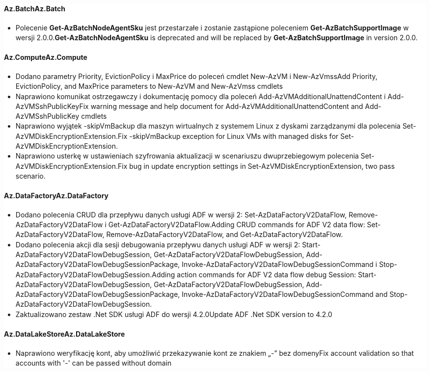 #### <a name="azbatch"></a><span data-ttu-id="c8c8b-113">Az.Batch</span><span class="sxs-lookup"><span data-stu-id="c8c8b-113">Az.Batch</span></span>
* <span data-ttu-id="c8c8b-114">Polecenie **Get-AzBatchNodeAgentSku** jest przestarzałe i zostanie zastąpione poleceniem **Get-AzBatchSupportImage** w wersji 2.0.0.</span><span class="sxs-lookup"><span data-stu-id="c8c8b-114">**Get-AzBatchNodeAgentSku** is deprecated and will be replaced by **Get-AzBatchSupportImage** in version 2.0.0.</span></span>

#### <a name="azcompute"></a><span data-ttu-id="c8c8b-115">Az.Compute</span><span class="sxs-lookup"><span data-stu-id="c8c8b-115">Az.Compute</span></span>
* <span data-ttu-id="c8c8b-116">Dodano parametry Priority, EvictionPolicy i MaxPrice do poleceń cmdlet New-AzVM i New-AzVmss</span><span class="sxs-lookup"><span data-stu-id="c8c8b-116">Add Priority, EvictionPolicy, and MaxPrice parameters to New-AzVM and New-AzVmss cmdlets</span></span>
* <span data-ttu-id="c8c8b-117">Naprawiono komunikat ostrzegawczy i dokumentację pomocy dla poleceń Add-AzVMAdditionalUnattendContent i Add-AzVMSshPublicKey</span><span class="sxs-lookup"><span data-stu-id="c8c8b-117">Fix warning message and help document for Add-AzVMAdditionalUnattendContent and Add-AzVMSshPublicKey cmdlets</span></span>
* <span data-ttu-id="c8c8b-118">Naprawiono wyjątek -skipVmBackup dla maszyn wirtualnych z systemem Linux z dyskami zarządzanymi dla polecenia Set-AzVMDiskEncryptionExtension.</span><span class="sxs-lookup"><span data-stu-id="c8c8b-118">Fix -skipVmBackup exception for Linux VMs with managed disks for Set-AzVMDiskEncryptionExtension.</span></span> 
* <span data-ttu-id="c8c8b-119">Naprawiono usterkę w ustawieniach szyfrowania aktualizacji w scenariuszu dwuprzebiegowym polecenia Set-AzVMDiskEncryptionExtension.</span><span class="sxs-lookup"><span data-stu-id="c8c8b-119">Fix bug in update encryption settings in Set-AzVMDiskEncryptionExtension, two pass scenario.</span></span>

#### <a name="azdatafactory"></a><span data-ttu-id="c8c8b-120">Az.DataFactory</span><span class="sxs-lookup"><span data-stu-id="c8c8b-120">Az.DataFactory</span></span>
* <span data-ttu-id="c8c8b-121">Dodano polecenia CRUD dla przepływu danych usługi ADF w wersji 2: Set-AzDataFactoryV2DataFlow, Remove-AzDataFactoryV2DataFlow i Get-AzDataFactoryV2DataFlow.</span><span class="sxs-lookup"><span data-stu-id="c8c8b-121">Adding CRUD commands for ADF V2 data flow: Set-AzDataFactoryV2DataFlow, Remove-AzDataFactoryV2DataFlow, and Get-AzDataFactoryV2DataFlow.</span></span>
* <span data-ttu-id="c8c8b-122">Dodano polecenia akcji dla sesji debugowania przepływu danych usługi ADF w wersji 2: Start-AzDataFactoryV2DataFlowDebugSession, Get-AzDataFactoryV2DataFlowDebugSession, Add-AzDataFactoryV2DataFlowDebugSessionPackage, Invoke-AzDataFactoryV2DataFlowDebugSessionCommand i Stop-AzDataFactoryV2DataFlowDebugSession.</span><span class="sxs-lookup"><span data-stu-id="c8c8b-122">Adding action commands for ADF V2 data flow debug Session: Start-AzDataFactoryV2DataFlowDebugSession, Get-AzDataFactoryV2DataFlowDebugSession, Add-AzDataFactoryV2DataFlowDebugSessionPackage, Invoke-AzDataFactoryV2DataFlowDebugSessionCommand and Stop-AzDataFactoryV2DataFlowDebugSession.</span></span>
* <span data-ttu-id="c8c8b-123">Zaktualizowano zestaw .Net SDK usługi ADF do wersji 4.2.0</span><span class="sxs-lookup"><span data-stu-id="c8c8b-123">Update ADF .Net SDK version to 4.2.0</span></span>

#### <a name="azdatalakestore"></a><span data-ttu-id="c8c8b-124">Az.DataLakeStore</span><span class="sxs-lookup"><span data-stu-id="c8c8b-124">Az.DataLakeStore</span></span>
* <span data-ttu-id="c8c8b-125">Naprawiono weryfikację kont, aby umożliwić przekazywanie kont ze znakiem „-” bez domeny</span><span class="sxs-lookup"><span data-stu-id="c8c8b-125">Fix account validation so that accounts with '-' can be passed without domain</span></span>
